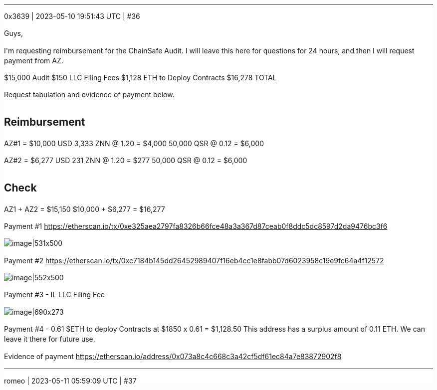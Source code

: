 -------------------------

0x3639 | 2023-05-10 19:51:43 UTC | #36

Guys,

I'm requesting reimbursement for the ChainSafe Audit.  I will leave this here for questions for 24 hours, and then I will request payment from AZ.  

$15,000 Audit
$150 LLC Filing Fees
$1,128 ETH to Deploy Contracts
$16,278 TOTAL

Request tabulation and evidence of payment below.

## Reimbursement
AZ#1 = $10,000 USD
3,333 ZNN @ 1.20 = $4,000
50,000 QSR @ 0.12 = $6,000

AZ#2 = $6,277 USD
231 ZNN @ 1.20 = $277
50,000 QSR @ 0.12 = $6,000

## Check
AZ1 + AZ2 = $15,150
$10,000 + $6,277 = $16,277


Payment #1
https://etherscan.io/tx/0xe325aea2797fa8326b66fce48a3a367d87ceab0f8ddc5dc8597d2da9476bc3f6

![image|531x500](upload://g1kVDxM6NgUs23hAmz0PJSHtSaC.png)


Payment #2
https://etherscan.io/tx/0xc7184b145dd26452989407f16eb4cc1e8fabb07d6023958c19e9fc64a4f12572

![image|552x500](upload://8LGc6nqnHB09e04fh5ICxYeIWbA.png)

Payment #3 - IL LLC Filing Fee

![image|690x273](upload://sknZw7OHyFL86yFkmb88gc9FyXd.png)

Payment #4 - 0.61 $ETH to deploy Contracts
at $1850 x 0.61 = $1,128.50 
This address has a surplus amount of 0.11 ETH.  We can leave it there for future use.  

Evidence of payment
https://etherscan.io/address/0x073a8c4c668c3a42cf5df61ec84a7e83872902f8

-------------------------

romeo | 2023-05-11 05:59:09 UTC | #37
